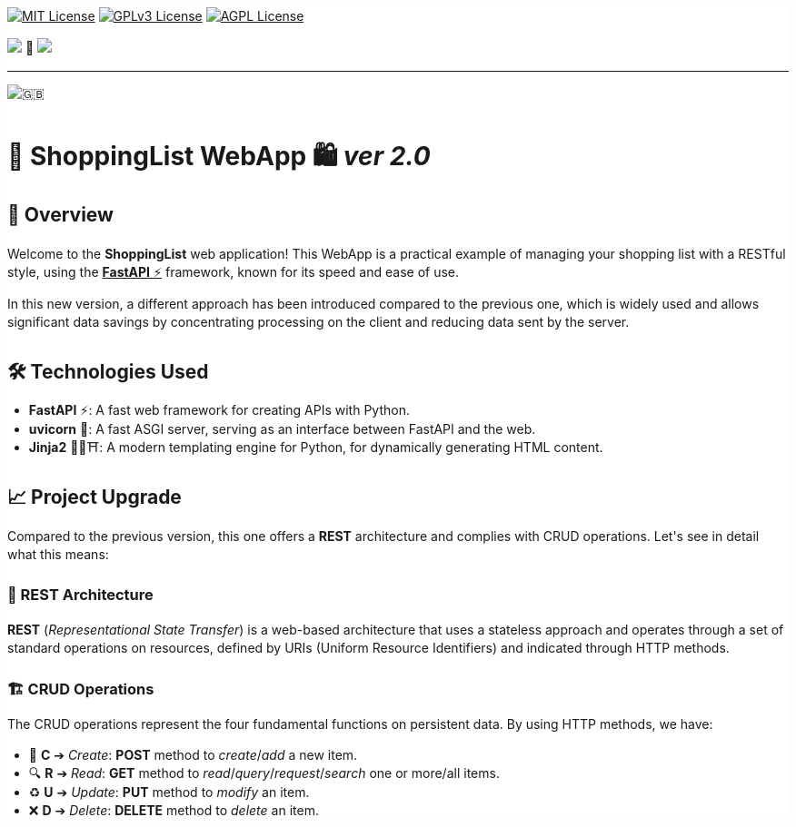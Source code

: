 [![MIT License](https://img.shields.io/badge/License-MIT-green.svg)](https://choosealicense.com/licenses/mit/)
[![GPLv3 License](https://img.shields.io/badge/License-GPL%20v3-yellow.svg)](https://opensource.org/licenses/)
[![AGPL License](https://img.shields.io/badge/license-AGPL-blue.svg)](http://www.gnu.org/licenses/agpl-3.0)

<a name="TOP"></a>

<a href="#IT"><img style="height:25px" src="https://em-content.zobj.net/thumbs/60/whatsapp/352/flag-italy_1f1ee-1f1f9.png" /></a>
🤍
<a href="#EN"><img style="height:25px" src="https://em-content.zobj.net/thumbs/60/whatsapp/352/flag-united-kingdom_1f1ec-1f1e7.png" /></a>

<hr />


![🇬🇧](https://em-content.zobj.net/thumbs/60/whatsapp/352/flag-united-kingdom_1f1ec-1f1e7.png) <a name="EN"></a>
# 🛒 **ShoppingList** WebApp 🛍️ *ver 2.0*

## 🚀 Overview

Welcome to the **ShoppingList** web application! This WebApp is a practical example of managing your shopping list with a RESTful style, using the [**FastAPI** ⚡️](https://fastapi.tiangolo.com/) framework, known for its speed and ease of use.

In this new version, a different approach has been introduced compared to the previous one, which is widely used and allows significant data savings by concentrating processing on the client and reducing data sent by the server.

## 🛠️ Technologies Used

- **FastAPI** ⚡️: A fast web framework for creating APIs with Python.
- **uvicorn** 🦄: A fast ASGI server, serving as an interface between FastAPI and the web.
- **Jinja2** 🐱‍👤⛩️: A modern templating engine for Python, for dynamically generating HTML content.

## 📈 Project Upgrade

Compared to the previous version, this one offers a **REST** architecture and complies with CRUD operations. Let's see in detail what this means:

### 🏢 REST Architecture

**REST** (*Representational State Transfer*) is a web-based architecture that uses a stateless approach and operates through a set of standard operations on resources, defined by URIs (Uniform Resource Identifiers) and indicated through HTTP methods.

### 🏗️ CRUD Operations

The CRUD operations represent the four fundamental functions on persistent data. By using HTTP methods, we have:
- 🌱 **C** ➔ *Create*: **POST** method to *create*/*add* a new item.
- 🔍 **R** ➔ *Read*: **GET** method to *read*/*query*/*request*/*search* one or more/all items.
- ♻️ **U** ➔ *Update*: **PUT** method to *modify* an item.
- ❌ **D** ➔ *Delete*: **DELETE** method to *delete* an item.
